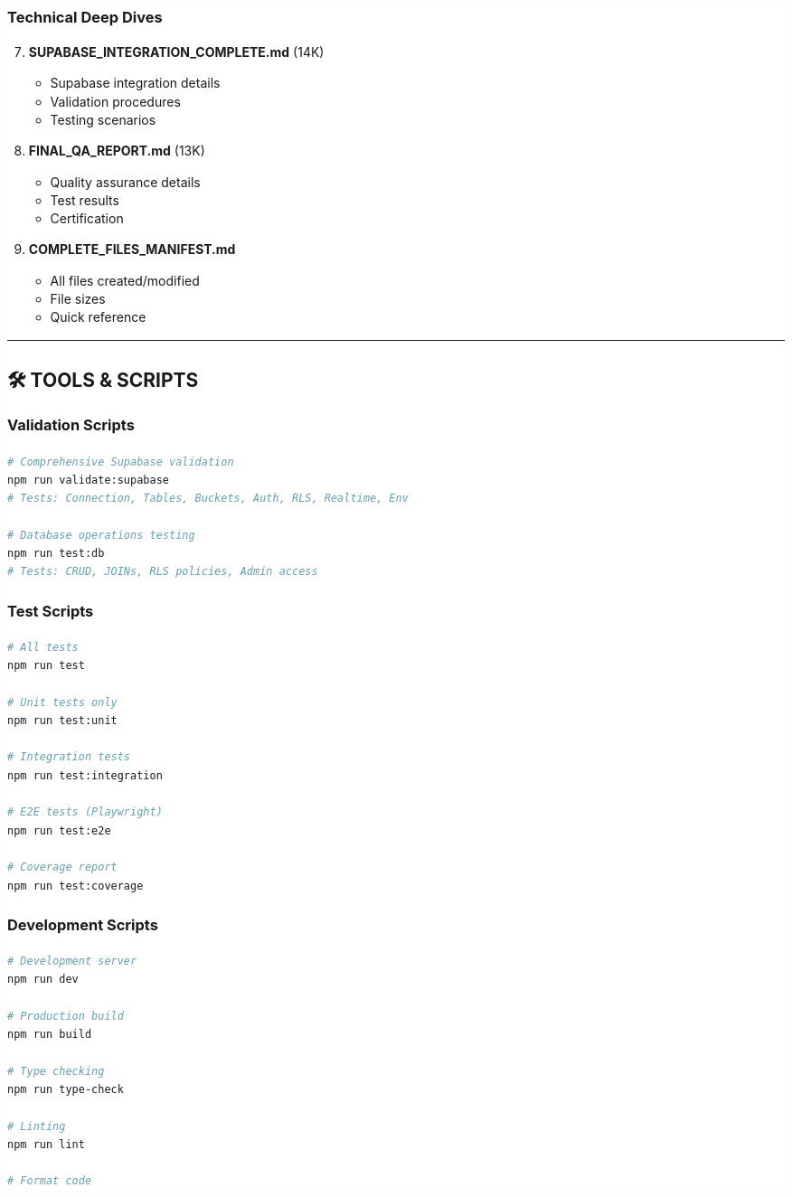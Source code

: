 ### **Technical Deep Dives**
7. **SUPABASE_INTEGRATION_COMPLETE.md** (14K)
   - Supabase integration details
   - Validation procedures
   - Testing scenarios

8. **FINAL_QA_REPORT.md** (13K)
   - Quality assurance details
   - Test results
   - Certification

9. **COMPLETE_FILES_MANIFEST.md**
   - All files created/modified
   - File sizes
   - Quick reference

---

## 🛠️ TOOLS & SCRIPTS

### **Validation Scripts**
```bash
# Comprehensive Supabase validation
npm run validate:supabase
# Tests: Connection, Tables, Buckets, Auth, RLS, Realtime, Env

# Database operations testing
npm run test:db
# Tests: CRUD, JOINs, RLS policies, Admin access
```

### **Test Scripts**
```bash
# All tests
npm run test

# Unit tests only
npm run test:unit

# Integration tests
npm run test:integration

# E2E tests (Playwright)
npm run test:e2e

# Coverage report
npm run test:coverage
```

### **Development Scripts**
```bash
# Development server
npm run dev

# Production build
npm run build

# Type checking
npm run type-check

# Linting
npm run lint

# Format code
```